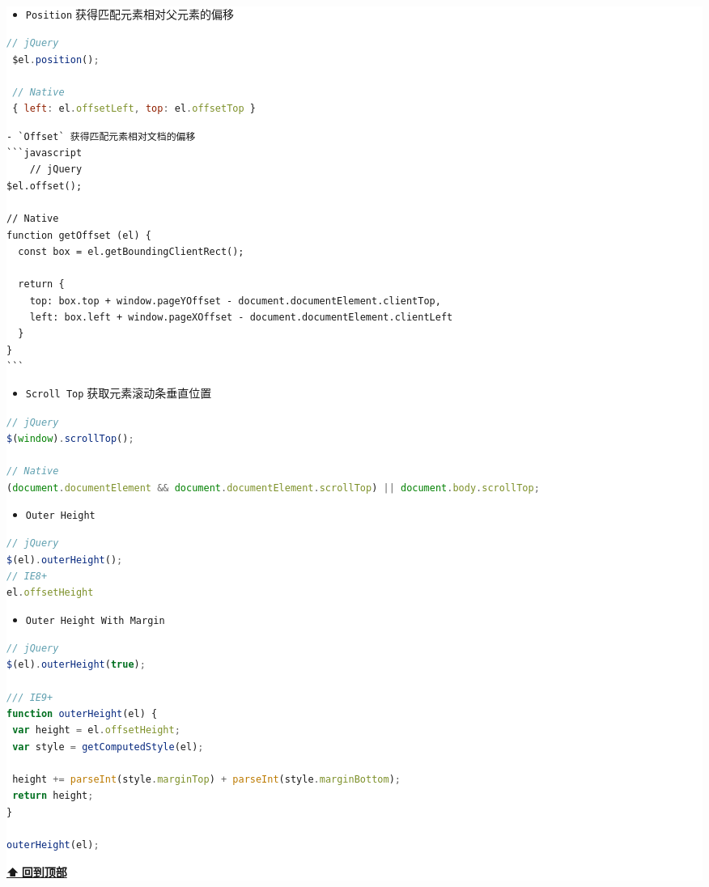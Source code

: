    - `Position` 获得匹配元素相对父元素的偏移
   ```javascript
   // jQuery
    $el.position();

    // Native
    { left: el.offsetLeft, top: el.offsetTop }
   ```
    - `Offset` 获得匹配元素相对文档的偏移
    ```javascript
        // jQuery
    $el.offset();

    // Native
    function getOffset (el) {
      const box = el.getBoundingClientRect();

      return {
        top: box.top + window.pageYOffset - document.documentElement.clientTop,
        left: box.left + window.pageXOffset - document.documentElement.clientLeft
      }
    }
    ```
 - `Scroll Top` 获取元素滚动条垂直位置
 ```javascript
 // jQuery
$(window).scrollTop();

// Native
(document.documentElement && document.documentElement.scrollTop) || document.body.scrollTop;
 ```
 - `Outer Height`
 ```javascript
 // jQuery
 $(el).outerHeight();
 // IE8+
 el.offsetHeight
 ```
 - `Outer Height With Margin`
 ```javascript
 // jQuery
 $(el).outerHeight(true);

 /// IE9+
 function outerHeight(el) {
  var height = el.offsetHeight;
  var style = getComputedStyle(el);

  height += parseInt(style.marginTop) + parseInt(style.marginBottom);
  return height;
}

outerHeight(el);
 ```
**[⬆ 回到顶部](#目录)**

